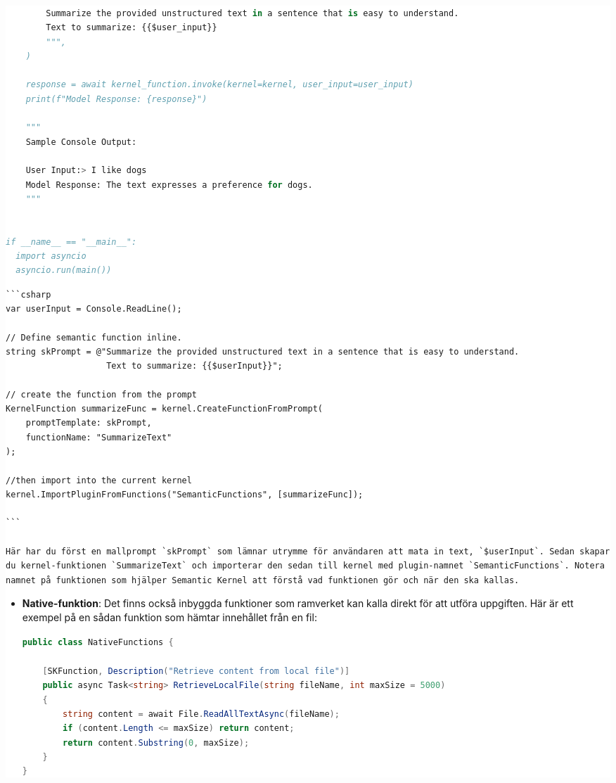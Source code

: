   ```python
          Summarize the provided unstructured text in a sentence that is easy to understand.
          Text to summarize: {{$user_input}}
          """,
      )

      response = await kernel_function.invoke(kernel=kernel, user_input=user_input)
      print(f"Model Response: {response}")

      """
      Sample Console Output:

      User Input:> I like dogs
      Model Response: The text expresses a preference for dogs.
      """


  if __name__ == "__main__":
    import asyncio
    asyncio.run(main())
  ```

    ```csharp
    var userInput = Console.ReadLine();

    // Define semantic function inline.
    string skPrompt = @"Summarize the provided unstructured text in a sentence that is easy to understand.
                        Text to summarize: {{$userInput}}";
    
    // create the function from the prompt
    KernelFunction summarizeFunc = kernel.CreateFunctionFromPrompt(
        promptTemplate: skPrompt,
        functionName: "SummarizeText"
    );

    //then import into the current kernel
    kernel.ImportPluginFromFunctions("SemanticFunctions", [summarizeFunc]);

    ```

    Här har du först en mallprompt `skPrompt` som lämnar utrymme för användaren att mata in text, `$userInput`. Sedan skapar du kernel-funktionen `SummarizeText` och importerar den sedan till kernel med plugin-namnet `SemanticFunctions`. Notera namnet på funktionen som hjälper Semantic Kernel att förstå vad funktionen gör och när den ska kallas.

- **Native-funktion**: Det finns också inbyggda funktioner som ramverket kan kalla direkt för att utföra uppgiften. Här är ett exempel på en sådan funktion som hämtar innehållet från en fil:

    ```csharp
    public class NativeFunctions {

        [SKFunction, Description("Retrieve content from local file")]
        public async Task<string> RetrieveLocalFile(string fileName, int maxSize = 5000)
        {
            string content = await File.ReadAllTextAsync(fileName);
            if (content.Length <= maxSize) return content;
            return content.Substring(0, maxSize);
        }
    }
    